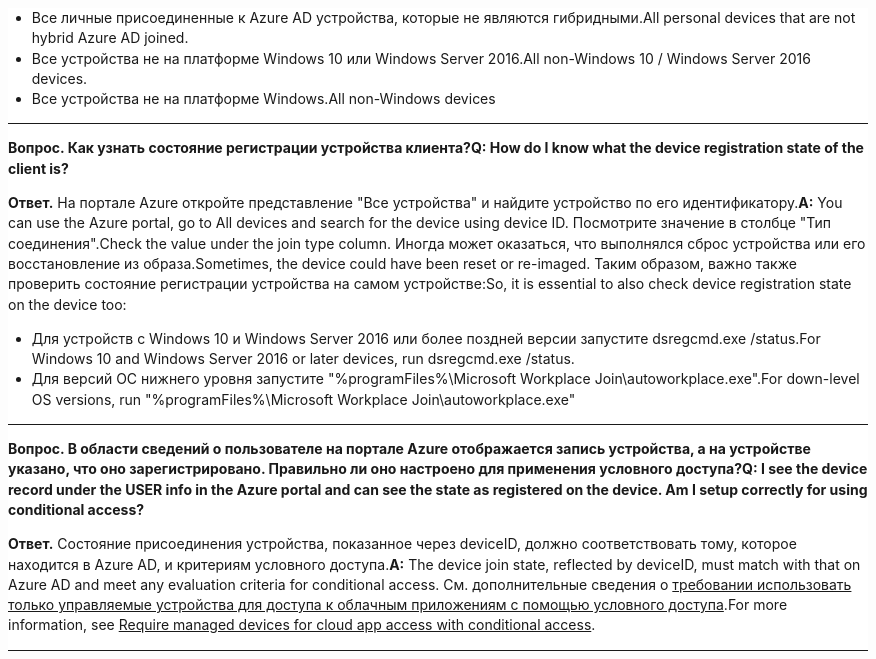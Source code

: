 - <span data-ttu-id="7bc6f-108">Все личные присоединенные к Azure AD устройства, которые не являются гибридными.</span><span class="sxs-lookup"><span data-stu-id="7bc6f-108">All personal devices that are not hybrid Azure AD joined.</span></span> 
- <span data-ttu-id="7bc6f-109">Все устройства не на платформе Windows 10 или Windows Server 2016.</span><span class="sxs-lookup"><span data-stu-id="7bc6f-109">All non-Windows 10 / Windows Server 2016 devices.</span></span>
- <span data-ttu-id="7bc6f-110">Все устройства не на платформе Windows.</span><span class="sxs-lookup"><span data-stu-id="7bc6f-110">All non-Windows devices</span></span> 

--- 

<span data-ttu-id="7bc6f-111">**Вопрос. Как узнать состояние регистрации устройства клиента?**</span><span class="sxs-lookup"><span data-stu-id="7bc6f-111">**Q: How do I know what the device registration state of the client is?**</span></span>

<span data-ttu-id="7bc6f-112">**Ответ.** На портале Azure откройте представление "Все устройства" и найдите устройство по его идентификатору.</span><span class="sxs-lookup"><span data-stu-id="7bc6f-112">**A:** You can use the Azure portal, go to All devices and search for the device using device ID.</span></span> <span data-ttu-id="7bc6f-113">Посмотрите значение в столбце "Тип соединения".</span><span class="sxs-lookup"><span data-stu-id="7bc6f-113">Check the value under the join type column.</span></span> <span data-ttu-id="7bc6f-114">Иногда может оказаться, что выполнялся сброс устройства или его восстановление из образа.</span><span class="sxs-lookup"><span data-stu-id="7bc6f-114">Sometimes, the device could have been reset or re-imaged.</span></span> <span data-ttu-id="7bc6f-115">Таким образом, важно также проверить состояние регистрации устройства на самом устройстве:</span><span class="sxs-lookup"><span data-stu-id="7bc6f-115">So, it is essential to also check device registration state on the device too:</span></span>

- <span data-ttu-id="7bc6f-116">Для устройств с Windows 10 и Windows Server 2016 или более поздней версии запустите dsregcmd.exe /status.</span><span class="sxs-lookup"><span data-stu-id="7bc6f-116">For Windows 10 and Windows Server 2016 or later devices, run dsregcmd.exe /status.</span></span>
- <span data-ttu-id="7bc6f-117">Для версий ОС нижнего уровня запустите "%programFiles%\Microsoft Workplace Join\autoworkplace.exe".</span><span class="sxs-lookup"><span data-stu-id="7bc6f-117">For down-level OS versions, run "%programFiles%\Microsoft Workplace Join\autoworkplace.exe"</span></span>

---

<span data-ttu-id="7bc6f-118">**Вопрос. В области сведений о пользователе на портале Azure отображается запись устройства, а на устройстве указано, что оно зарегистрировано. Правильно ли оно настроено для применения условного доступа?**</span><span class="sxs-lookup"><span data-stu-id="7bc6f-118">**Q: I see the device record under the USER info in the Azure portal and can see the state as registered on the device. Am I setup correctly for using conditional access?**</span></span>

<span data-ttu-id="7bc6f-119">**Ответ.** Состояние присоединения устройства, показанное через deviceID, должно соответствовать тому, которое находится в Azure AD, и критериям условного доступа.</span><span class="sxs-lookup"><span data-stu-id="7bc6f-119">**A:** The device join state, reflected by deviceID, must match with that on Azure AD and meet any evaluation criteria for conditional access.</span></span> <span data-ttu-id="7bc6f-120">См. дополнительные сведения о [требовании использовать только управляемые устройства для доступа к облачным приложениям с помощью условного доступа](../conditional-access/require-managed-devices.md).</span><span class="sxs-lookup"><span data-stu-id="7bc6f-120">For more information, see [Require managed devices for cloud app access with conditional access](../conditional-access/require-managed-devices.md).</span></span>

---
